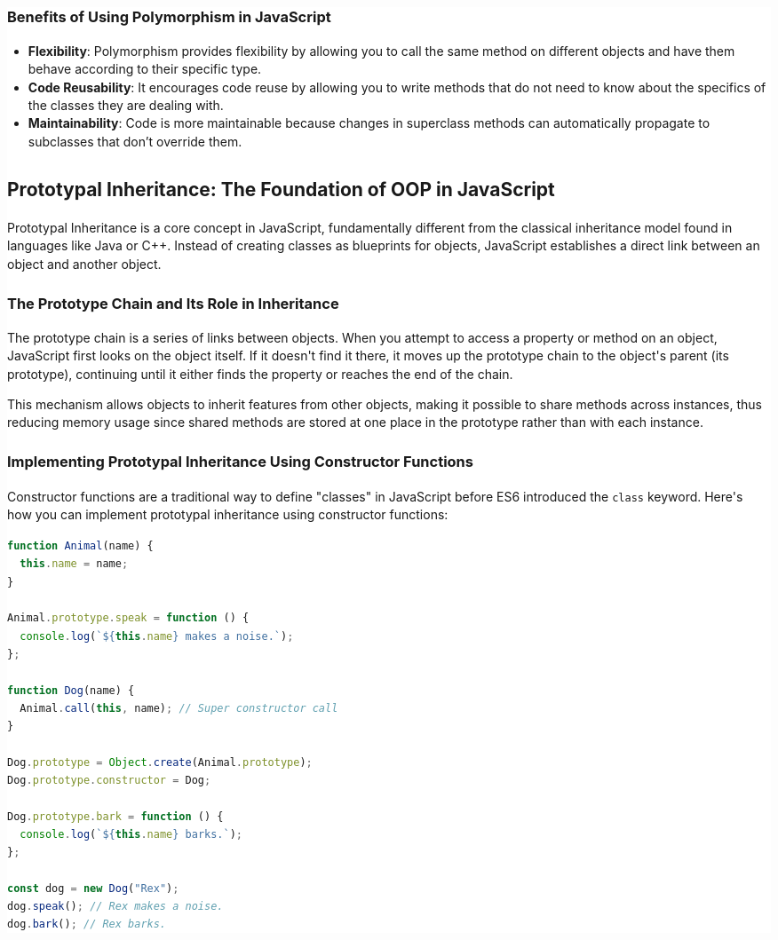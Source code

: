 ### Benefits of Using Polymorphism in JavaScript

- **Flexibility**: Polymorphism provides flexibility by allowing you to call the same method on different objects and have them behave according to their specific type.
- **Code Reusability**: It encourages code reuse by allowing you to write methods that do not need to know about the specifics of the classes they are dealing with.
- **Maintainability**: Code is more maintainable because changes in superclass methods can automatically propagate to subclasses that don’t override them.

## Prototypal Inheritance: The Foundation of OOP in JavaScript

Prototypal Inheritance is a core concept in JavaScript, fundamentally different from the classical inheritance model found in languages like Java or C++. Instead of creating classes as blueprints for objects, JavaScript establishes a direct link between an object and another object.

### The Prototype Chain and Its Role in Inheritance

The prototype chain is a series of links between objects. When you attempt to access a property or method on an object, JavaScript first looks on the object itself. If it doesn't find it there, it moves up the prototype chain to the object's parent (its prototype), continuing until it either finds the property or reaches the end of the chain.

This mechanism allows objects to inherit features from other objects, making it possible to share methods across instances, thus reducing memory usage since shared methods are stored at one place in the prototype rather than with each instance.

### Implementing Prototypal Inheritance Using Constructor Functions

Constructor functions are a traditional way to define "classes" in JavaScript before ES6 introduced the `class` keyword. Here's how you can implement prototypal inheritance using constructor functions:

```javascript
function Animal(name) {
  this.name = name;
}

Animal.prototype.speak = function () {
  console.log(`${this.name} makes a noise.`);
};

function Dog(name) {
  Animal.call(this, name); // Super constructor call
}

Dog.prototype = Object.create(Animal.prototype);
Dog.prototype.constructor = Dog;

Dog.prototype.bark = function () {
  console.log(`${this.name} barks.`);
};

const dog = new Dog("Rex");
dog.speak(); // Rex makes a noise.
dog.bark(); // Rex barks.
```
